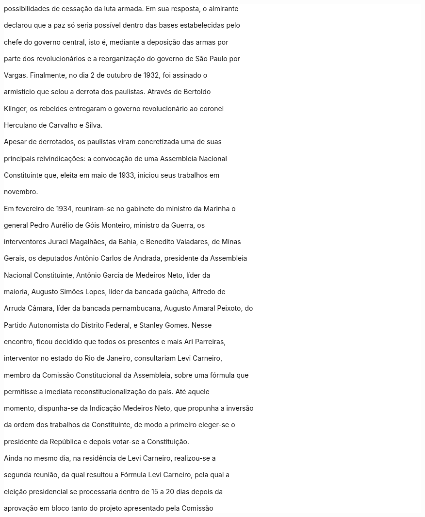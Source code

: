 possibilidades de cessação da luta armada. Em sua resposta, o almirante

declarou que a paz só seria possível dentro das bases estabelecidas pelo

chefe do governo central, isto é, mediante a deposição das armas por

parte dos revolucionários e a reorganização do governo de São Paulo por

Vargas. Finalmente, no dia 2 de outubro de 1932, foi assinado o

armistício que selou a derrota dos paulistas. Através de Bertoldo

Klinger, os rebeldes entregaram o governo revolucionário ao coronel

Herculano de Carvalho e Silva.



Apesar de derrotados, os paulistas viram concretizada uma de suas

principais reivindicações: a convocação de uma Assembleia Nacional

Constituinte que, eleita em maio de 1933, iniciou seus trabalhos em

novembro.



Em fevereiro de 1934, reuniram-se no gabinete do ministro da Marinha o

general Pedro Aurélio de Góis Monteiro, ministro da Guerra, os

interventores Juraci Magalhães, da Bahia, e Benedito Valadares, de Minas

Gerais, os deputados Antônio Carlos de Andrada, presidente da Assembleia

Nacional Constituinte, Antônio Garcia de Medeiros Neto, líder da

maioria, Augusto Simões Lopes, líder da bancada gaúcha, Alfredo de

Arruda Câmara, líder da bancada pernambucana, Augusto Amaral Peixoto, do

Partido Autonomista do Distrito Federal, e Stanley Gomes. Nesse

encontro, ficou decidido que todos os presentes e mais Ari Parreiras,

interventor no estado do Rio de Janeiro, consultariam Levi Carneiro,

membro da Comissão Constitucional da Assembleia, sobre uma fórmula que

permitisse a imediata reconstitucionalização do país. Até aquele

momento, dispunha-se da Indicação Medeiros Neto, que propunha a inversão

da ordem dos trabalhos da Constituinte, de modo a primeiro eleger-se o

presidente da República e depois votar-se a Constituição.



Ainda no mesmo dia, na residência de Levi Carneiro, realizou-se a

segunda reunião, da qual resultou a Fórmula Levi Carneiro, pela qual a

eleição presidencial se processaria dentro de 15 a 20 dias depois da

aprovação em bloco tanto do projeto apresentado pela Comissão
